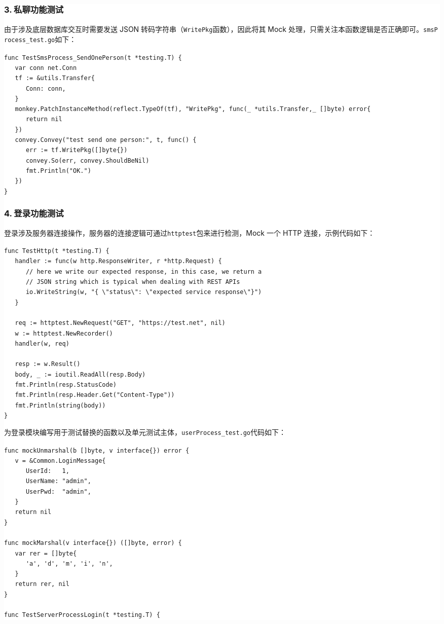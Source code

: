 ### **3. 私聊功能测试**

由于涉及底层数据库交互时需要发送 JSON 转码字符串（`WritePkg`函数），因此将其 Mock 处理，只需关注本函数逻辑是否正确即可。`smsProcess_test.go`如下：

```
func TestSmsProcess_SendOnePerson(t *testing.T) {
   var conn net.Conn
   tf := &utils.Transfer{
      Conn: conn,
   }
   monkey.PatchInstanceMethod(reflect.TypeOf(tf), "WritePkg", func(_ *utils.Transfer,_ []byte) error{
      return nil
   })
   convey.Convey("test send one person:", t, func() {
      err := tf.WritePkg([]byte{})
      convey.So(err, convey.ShouldBeNil)
      fmt.Println("OK.")
   })
}
```

### **4. 登录功能测试**

登录涉及服务器连接操作，服务器的连接逻辑可通过`httptest`包来进行检测，Mock 一个 HTTP 连接，示例代码如下：

```
func TestHttp(t *testing.T) {
   handler := func(w http.ResponseWriter, r *http.Request) {
      // here we write our expected response, in this case, we return a
      // JSON string which is typical when dealing with REST APIs
      io.WriteString(w, "{ \"status\": \"expected service response\"}")
   }

   req := httptest.NewRequest("GET", "https://test.net", nil)
   w := httptest.NewRecorder()
   handler(w, req)

   resp := w.Result()
   body, _ := ioutil.ReadAll(resp.Body)
   fmt.Println(resp.StatusCode)
   fmt.Println(resp.Header.Get("Content-Type"))
   fmt.Println(string(body))
}
```

为登录模块编写用于测试替换的函数以及单元测试主体，`userProcess_test.go`代码如下：

```
func mockUnmarshal(b []byte, v interface{}) error {
   v = &Common.LoginMessage{
      UserId:   1,
      UserName: "admin",
      UserPwd:  "admin",
   }
   return nil
}

func mockMarshal(v interface{}) ([]byte, error) {
   var rer = []byte{
      'a', 'd', 'm', 'i', 'n',
   }
   return rer, nil
}

func TestServerProcessLogin(t *testing.T) {
```